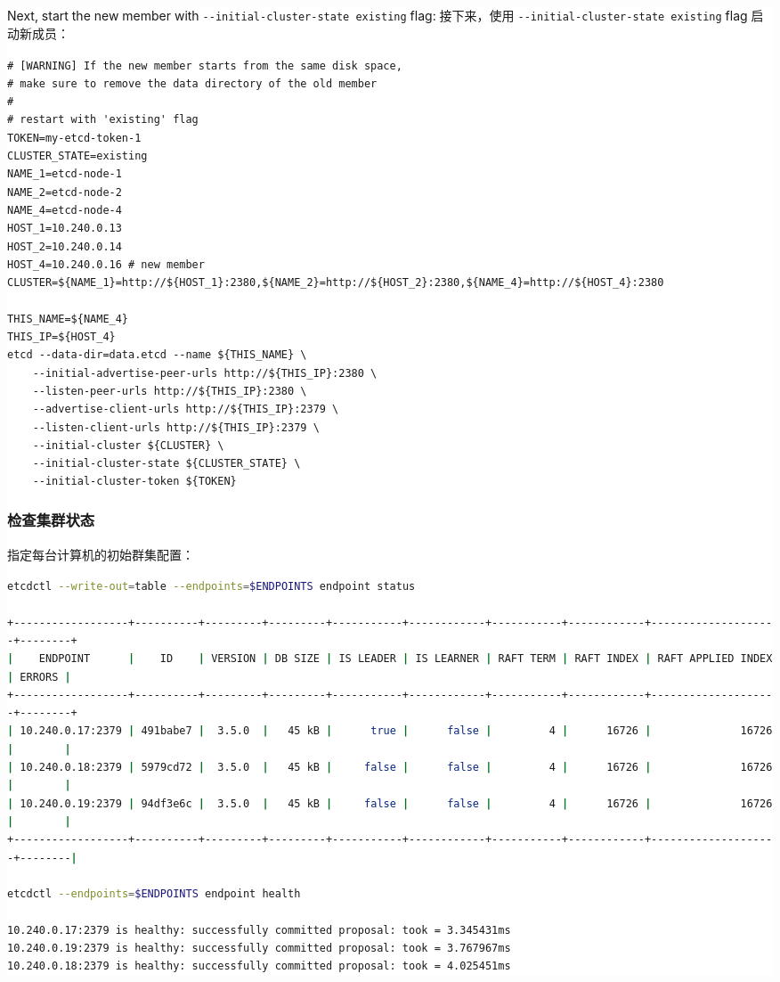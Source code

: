 Next, start the new member with `--initial-cluster-state existing` flag:
接下来，使用 `--initial-cluster-state existing` flag 启动新成员：

```shell
# [WARNING] If the new member starts from the same disk space,
# make sure to remove the data directory of the old member
#
# restart with 'existing' flag
TOKEN=my-etcd-token-1
CLUSTER_STATE=existing
NAME_1=etcd-node-1
NAME_2=etcd-node-2
NAME_4=etcd-node-4
HOST_1=10.240.0.13
HOST_2=10.240.0.14
HOST_4=10.240.0.16 # new member
CLUSTER=${NAME_1}=http://${HOST_1}:2380,${NAME_2}=http://${HOST_2}:2380,${NAME_4}=http://${HOST_4}:2380

THIS_NAME=${NAME_4}
THIS_IP=${HOST_4}
etcd --data-dir=data.etcd --name ${THIS_NAME} \
	--initial-advertise-peer-urls http://${THIS_IP}:2380 \
	--listen-peer-urls http://${THIS_IP}:2380 \
	--advertise-client-urls http://${THIS_IP}:2379 \
	--listen-client-urls http://${THIS_IP}:2379 \
	--initial-cluster ${CLUSTER} \
	--initial-cluster-state ${CLUSTER_STATE} \
	--initial-cluster-token ${TOKEN}
```

### 检查集群状态

指定每台计算机的初始群集配置：

```bash
etcdctl --write-out=table --endpoints=$ENDPOINTS endpoint status

+------------------+----------+---------+---------+-----------+------------+-----------+------------+--------------------+--------+
|    ENDPOINT      |    ID    | VERSION | DB SIZE | IS LEADER | IS LEARNER | RAFT TERM | RAFT INDEX | RAFT APPLIED INDEX | ERRORS |
+------------------+----------+---------+---------+-----------+------------+-----------+------------+--------------------+--------+
| 10.240.0.17:2379 | 491babe7 |  3.5.0  |   45 kB |      true |      false |         4 |      16726 |              16726 |        |
| 10.240.0.18:2379 | 5979cd72 |  3.5.0  |   45 kB |     false |      false |         4 |      16726 |              16726 |        |
| 10.240.0.19:2379 | 94df3e6c |  3.5.0  |   45 kB |     false |      false |         4 |      16726 |              16726 |        |
+------------------+----------+---------+---------+-----------+------------+-----------+------------+--------------------+--------|

etcdctl --endpoints=$ENDPOINTS endpoint health

10.240.0.17:2379 is healthy: successfully committed proposal: took = 3.345431ms
10.240.0.19:2379 is healthy: successfully committed proposal: took = 3.767967ms
10.240.0.18:2379 is healthy: successfully committed proposal: took = 4.025451ms
```
